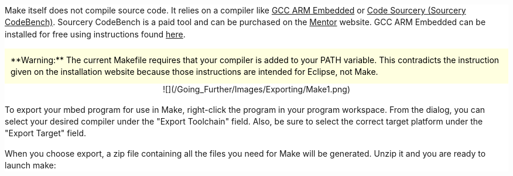 Make itself does not compile source code. It relies on a compiler like [GCC ARM Embedded](https://launchpad.net/gcc-arm-embedded) or [Code Sourcery (Sourcery CodeBench)](http://www.mentor.com/embedded-software/sourcery-tools/sourcery-codebench/overview/). Sourcery CodeBench is a paid tool and can be purchased on the [Mentor](http://www.mentor.com/) website. GCC ARM Embedded can be installed for free using instructions found [here](http://gnuarmeclipse.livius.net/blog/toolchain-install/).


<span style="background-color:lightyellow; color:black; display:block; height:100%; padding:10px">
**Warning:** The current Makefile requires that your compiler is added to your PATH variable. This contradicts the instruction given on the installation website because those instructions are intended for Eclipse, not Make.
</span>

<span style="text-align:center; display:block;">
![](/Going_Further/Images/Exporting/Make1.png)
</span>

To export your mbed program for use in Make, right-click the program in your program workspace. From the dialog, you can select your desired compiler under the "Export Toolchain" field. Also, be sure to select the correct target platform under the "Export Target" field.

When you choose export, a zip file containing all the files you need for Make will be generated. Unzip it and you are ready to launch make:
